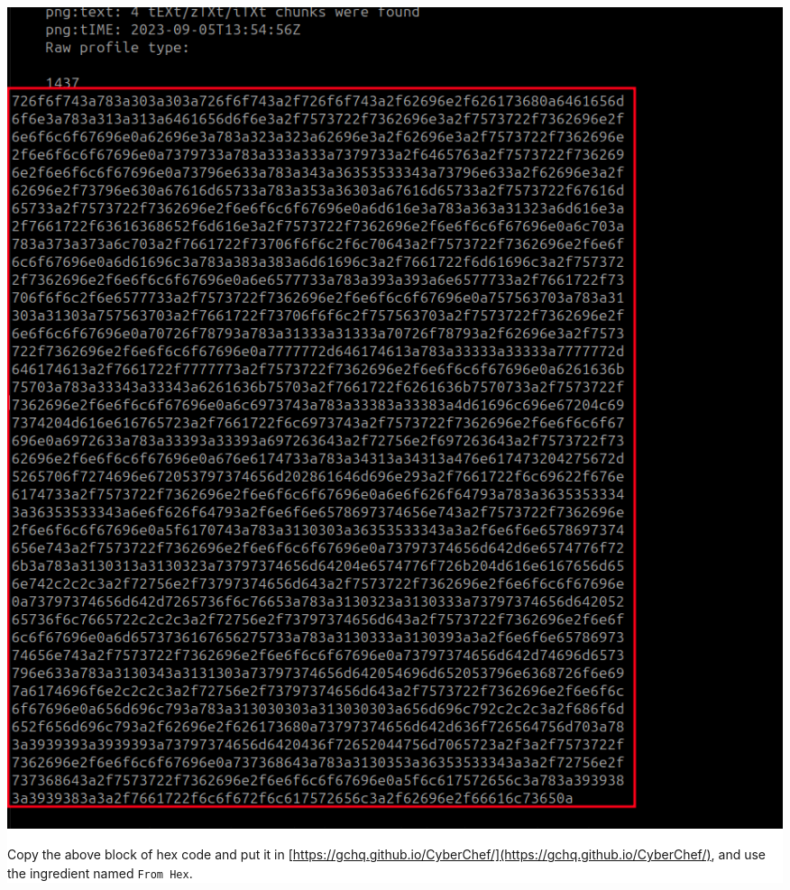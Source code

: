 ![Untitled 16.png](Pilgrimage/assets/Untitled%2016.png)

Copy the above block of hex code and put it in [https://gchq.github.io/CyberChef/](https://gchq.github.io/CyberChef/), and use the ingredient named `From Hex`.
